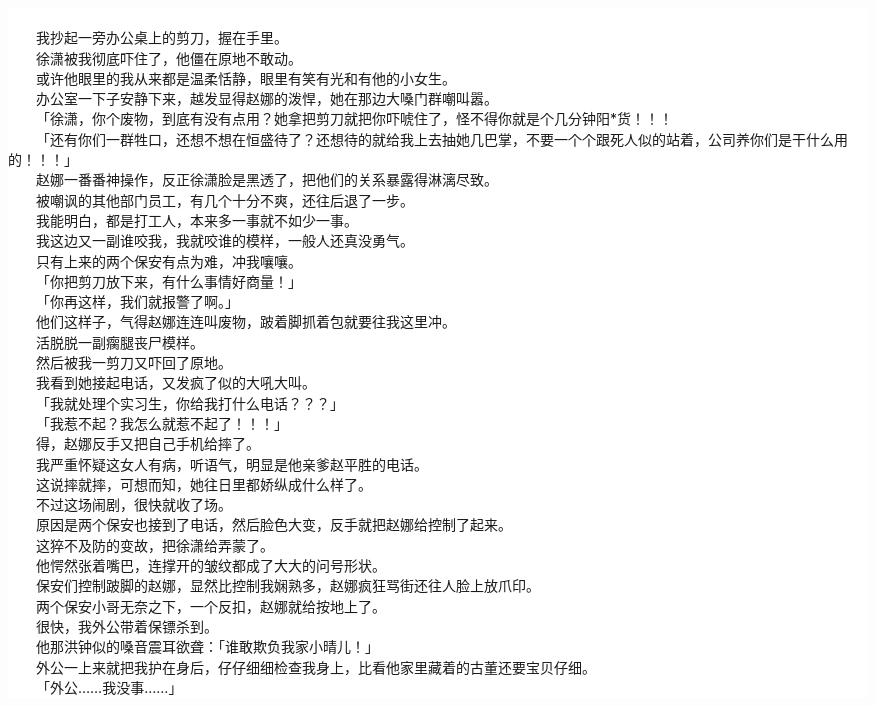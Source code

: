 <br>   
&emsp;&emsp;我抄起一旁办公桌上的剪刀，握在手里。  
<br>   
&emsp;&emsp;徐潇被我彻底吓住了，他僵在原地不敢动。  
<br>   
&emsp;&emsp;或许他眼里的我从来都是温柔恬静，眼里有笑有光和有他的小女生。  
<br>   
&emsp;&emsp;办公室一下子安静下来，越发显得赵娜的泼悍，她在那边大嗓门群嘲叫嚣。  
<br>   
&emsp;&emsp;「徐潇，你个废物，到底有没有点用？她拿把剪刀就把你吓唬住了，怪不得你就是个几分钟阳*货！！！  
<br>   
&emsp;&emsp;「还有你们一群牲口，还想不想在恒盛待了？还想待的就给我上去抽她几巴掌，不要一个个跟死人似的站着，公司养你们是干什么用的！！！」  
<br>   
&emsp;&emsp;赵娜一番番神操作，反正徐潇脸是黑透了，把他们的关系暴露得淋漓尽致。  
<br>   
&emsp;&emsp;被嘲讽的其他部门员工，有几个十分不爽，还往后退了一步。   
<br>   
&emsp;&emsp;我能明白，都是打工人，本来多一事就不如少一事。  
<br>   
&emsp;&emsp;我这边又一副谁咬我，我就咬谁的模样，一般人还真没勇气。  
<br>   
&emsp;&emsp;只有上来的两个保安有点为难，冲我嚷嚷。  
<br>   
&emsp;&emsp;「你把剪刀放下来，有什么事情好商量！」  
<br>   
&emsp;&emsp;「你再这样，我们就报警了啊。」  
<br>   
&emsp;&emsp;他们这样子，气得赵娜连连叫废物，跛着脚抓着包就要往我这里冲。  
<br>   
&emsp;&emsp;活脱脱一副瘸腿丧尸模样。  
<br>   
&emsp;&emsp;然后被我一剪刀又吓回了原地。  
<br>   
&emsp;&emsp;我看到她接起电话，又发疯了似的大吼大叫。  
<br>   
&emsp;&emsp;「我就处理个实习生，你给我打什么电话？？？」  
<br>   
&emsp;&emsp;「我惹不起？我怎么就惹不起了！！！」  
<br>   
&emsp;&emsp;得，赵娜反手又把自己手机给摔了。  
<br>   
&emsp;&emsp;我严重怀疑这女人有病，听语气，明显是他亲爹赵平胜的电话。  
<br>   
&emsp;&emsp;这说摔就摔，可想而知，她往日里都娇纵成什么样了。  
<br>   
&emsp;&emsp;不过这场闹剧，很快就收了场。  
<br>   
&emsp;&emsp;原因是两个保安也接到了电话，然后脸色大变，反手就把赵娜给控制了起来。  
<br>   
&emsp;&emsp;这猝不及防的变故，把徐潇给弄蒙了。  
<br>   
&emsp;&emsp;他愕然张着嘴巴，连撑开的皱纹都成了大大的问号形状。  
<br>   
&emsp;&emsp;保安们控制跛脚的赵娜，显然比控制我娴熟多，赵娜疯狂骂街还往人脸上放爪印。  
<br>   
&emsp;&emsp;两个保安小哥无奈之下，一个反扣，赵娜就给按地上了。  
<br>   
&emsp;&emsp;很快，我外公带着保镖杀到。  
<br>   
&emsp;&emsp;他那洪钟似的嗓音震耳欲聋：「谁敢欺负我家小晴儿！」  
<br>   
&emsp;&emsp;外公一上来就把我护在身后，仔仔细细检查我身上，比看他家里藏着的古董还要宝贝仔细。  
<br>   
&emsp;&emsp;「外公……我没事……」  